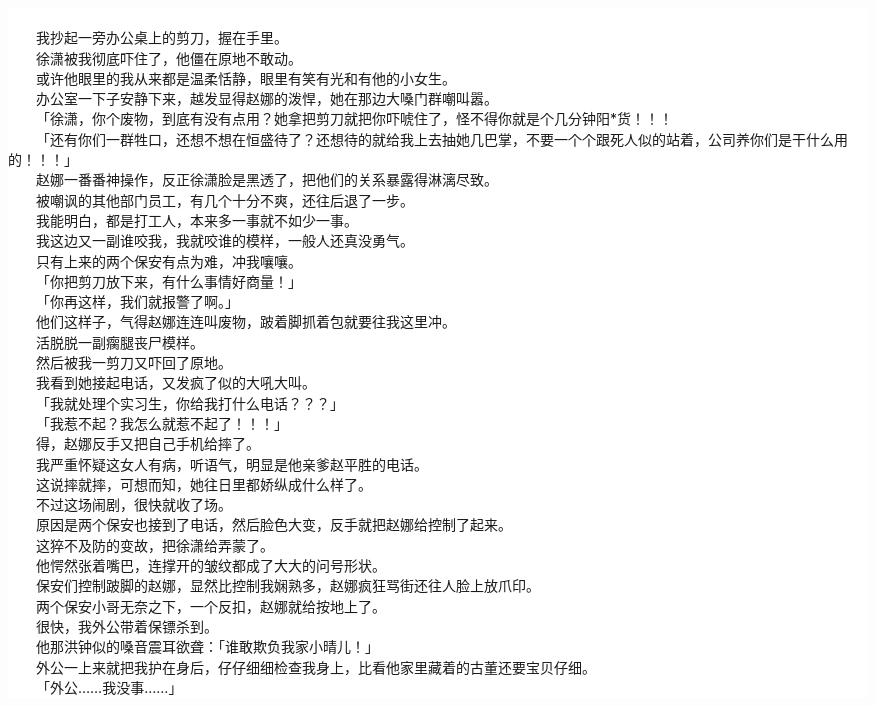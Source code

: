 <br>   
&emsp;&emsp;我抄起一旁办公桌上的剪刀，握在手里。  
<br>   
&emsp;&emsp;徐潇被我彻底吓住了，他僵在原地不敢动。  
<br>   
&emsp;&emsp;或许他眼里的我从来都是温柔恬静，眼里有笑有光和有他的小女生。  
<br>   
&emsp;&emsp;办公室一下子安静下来，越发显得赵娜的泼悍，她在那边大嗓门群嘲叫嚣。  
<br>   
&emsp;&emsp;「徐潇，你个废物，到底有没有点用？她拿把剪刀就把你吓唬住了，怪不得你就是个几分钟阳*货！！！  
<br>   
&emsp;&emsp;「还有你们一群牲口，还想不想在恒盛待了？还想待的就给我上去抽她几巴掌，不要一个个跟死人似的站着，公司养你们是干什么用的！！！」  
<br>   
&emsp;&emsp;赵娜一番番神操作，反正徐潇脸是黑透了，把他们的关系暴露得淋漓尽致。  
<br>   
&emsp;&emsp;被嘲讽的其他部门员工，有几个十分不爽，还往后退了一步。   
<br>   
&emsp;&emsp;我能明白，都是打工人，本来多一事就不如少一事。  
<br>   
&emsp;&emsp;我这边又一副谁咬我，我就咬谁的模样，一般人还真没勇气。  
<br>   
&emsp;&emsp;只有上来的两个保安有点为难，冲我嚷嚷。  
<br>   
&emsp;&emsp;「你把剪刀放下来，有什么事情好商量！」  
<br>   
&emsp;&emsp;「你再这样，我们就报警了啊。」  
<br>   
&emsp;&emsp;他们这样子，气得赵娜连连叫废物，跛着脚抓着包就要往我这里冲。  
<br>   
&emsp;&emsp;活脱脱一副瘸腿丧尸模样。  
<br>   
&emsp;&emsp;然后被我一剪刀又吓回了原地。  
<br>   
&emsp;&emsp;我看到她接起电话，又发疯了似的大吼大叫。  
<br>   
&emsp;&emsp;「我就处理个实习生，你给我打什么电话？？？」  
<br>   
&emsp;&emsp;「我惹不起？我怎么就惹不起了！！！」  
<br>   
&emsp;&emsp;得，赵娜反手又把自己手机给摔了。  
<br>   
&emsp;&emsp;我严重怀疑这女人有病，听语气，明显是他亲爹赵平胜的电话。  
<br>   
&emsp;&emsp;这说摔就摔，可想而知，她往日里都娇纵成什么样了。  
<br>   
&emsp;&emsp;不过这场闹剧，很快就收了场。  
<br>   
&emsp;&emsp;原因是两个保安也接到了电话，然后脸色大变，反手就把赵娜给控制了起来。  
<br>   
&emsp;&emsp;这猝不及防的变故，把徐潇给弄蒙了。  
<br>   
&emsp;&emsp;他愕然张着嘴巴，连撑开的皱纹都成了大大的问号形状。  
<br>   
&emsp;&emsp;保安们控制跛脚的赵娜，显然比控制我娴熟多，赵娜疯狂骂街还往人脸上放爪印。  
<br>   
&emsp;&emsp;两个保安小哥无奈之下，一个反扣，赵娜就给按地上了。  
<br>   
&emsp;&emsp;很快，我外公带着保镖杀到。  
<br>   
&emsp;&emsp;他那洪钟似的嗓音震耳欲聋：「谁敢欺负我家小晴儿！」  
<br>   
&emsp;&emsp;外公一上来就把我护在身后，仔仔细细检查我身上，比看他家里藏着的古董还要宝贝仔细。  
<br>   
&emsp;&emsp;「外公……我没事……」  